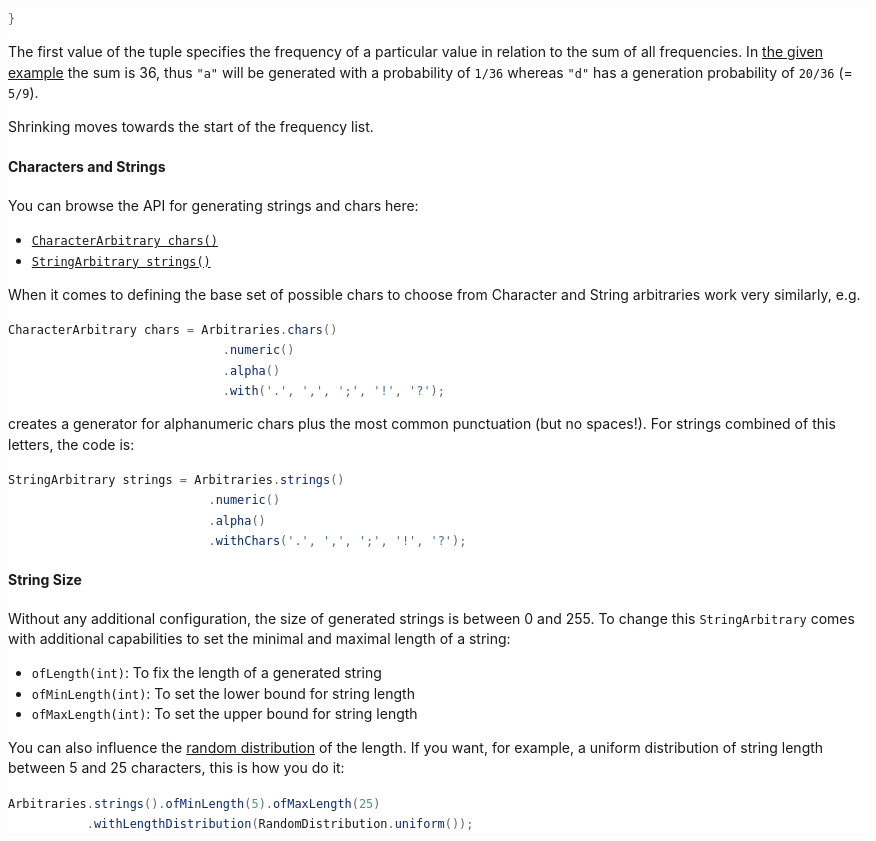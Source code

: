 ```java
}
```

The first value of the tuple specifies the frequency of a particular value in relation to the
sum of all frequencies. In
[the given example](https://github.com/jlink/jqwik/blob/1.7.1/documentation/src/test/java/net/jqwik/docs/ChoosingExamples.java#L17)
the sum is 36, thus `"a"` will be generated with a probability of `1/36`
whereas `"d"` has a generation probability of `20/36` (= `5/9`).

Shrinking moves towards the start of the frequency list.

#### Characters and Strings

You can browse the API for generating strings and chars here:

- [`CharacterArbitrary chars()`](/docs/1.7.1/javadoc/net/jqwik/api/Arbitraries.html#chars())
- [`StringArbitrary strings()`](/docs/1.7.1/javadoc/net/jqwik/api/Arbitraries.html#strings())


When it comes to defining the base set of possible chars to choose from 
Character and String arbitraries work very similarly, e.g.

```java
CharacterArbitrary chars = Arbitraries.chars()
                              .numeric()
                              .alpha()
                              .with('.', ',', ';', '!', '?');
```

creates a generator for alphanumeric chars plus the most common punctuation
(but no spaces!). For strings combined of this letters, the code is:

```java
StringArbitrary strings = Arbitraries.strings()
                            .numeric()
                            .alpha()
                            .withChars('.', ',', ';', '!', '?');
```

#### String Size

Without any additional configuration, the size of generated strings
is between 0 and 255. 
To change this `StringArbitrary` comes with additional capabilities to set the minimal
and maximal length of a string:

- `ofLength(int)`: To fix the length of a generated string
- `ofMinLength(int)`: To set the lower bound for string length
- `ofMaxLength(int)`: To set the upper bound for string length

You can also influence the
[random distribution](#random-numeric-distribution) of the length.
If you want, for example, a uniform distribution of string length between
5 and 25 characters, this is how you do it:

```java
Arbitraries.strings().ofMinLength(5).ofMaxLength(25)
		   .withLengthDistribution(RandomDistribution.uniform());
```

